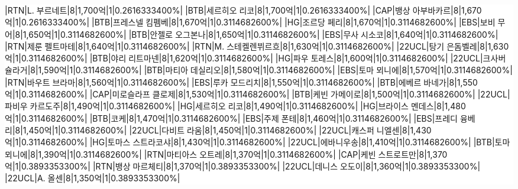 |RTN|L. 부르네트|8|1,700억|1|0.2616333400%|
|BTB|세르히오 리코|8|1,700억|1|0.2616333400%|
|CAP|뱅상 아부바카르|8|1,670억|1|0.2616333400%|
|BTB|프레스넬 킴펨베|8|1,670억|1|0.3114682600%|
|HG|조르당 페리|8|1,670억|1|0.3114682600%|
|EBS|보비 무어|8|1,650억|1|0.3114682600%|
|BTB|안젤로 오그본나|8|1,650억|1|0.3114682600%|
|EBS|무사 시소코|8|1,640억|1|0.3114682600%|
|RTN|제룬 펠트마테|8|1,640억|1|0.3114682600%|
|RTN|M. 스테켈렌뷔르흐|8|1,630억|1|0.3114682600%|
|22UCL|탕기 은돔벨레|8|1,630억|1|0.3114682600%|
|BTB|야리 리트마넨|8|1,620억|1|0.3114682600%|
|HG|파우 토레스|8|1,600억|1|0.3114682600%|
|22UCL|크사버 슐라거|8|1,590억|1|0.3114682600%|
|BTB|마티아 데실리오|8|1,580억|1|0.3114682600%|
|EBS|토마 뫼니에|8|1,570억|1|0.3114682600%|
|RTN|바우트 브라마|8|1,560억|1|0.3114682600%|
|EBS|루카 모드리치|8|1,550억|1|0.3114682600%|
|BTB|에베르 바네가|8|1,550억|1|0.3114682600%|
|CAP|미로슬라프 클로제|8|1,530억|1|0.3114682600%|
|BTB|케빈 가메이로|8|1,500억|1|0.3114682600%|
|22UCL|파비우 카르도주|8|1,490억|1|0.3114682600%|
|HG|세르히오 리코|8|1,490억|1|0.3114682600%|
|HG|브라이스 멘데스|8|1,480억|1|0.3114682600%|
|BTB|코케|8|1,470억|1|0.3114682600%|
|EBS|주제 폰테|8|1,460억|1|0.3114682600%|
|EBS|프레디 융베리|8|1,450억|1|0.3114682600%|
|22UCL|다비트 라움|8|1,450억|1|0.3114682600%|
|22UCL|캐스퍼 니엘센|8|1,430억|1|0.3114682600%|
|HG|토마스 스트라코샤|8|1,430억|1|0.3114682600%|
|22UCL|에바니우송|8|1,410억|1|0.3114682600%|
|BTB|토마 뫼니에|8|1,390억|1|0.3114682600%|
|RTN|마티아스 오트레|8|1,370억|1|0.3114682600%|
|CAP|케빈 스트로트만|8|1,370억|1|0.3893353300%|
|RTN|뱅상 마르체티|8|1,370억|1|0.3893353300%|
|22UCL|데니스 오도이|8|1,360억|1|0.3893353300%|
|22UCL|A. 올센|8|1,350억|1|0.3893353300%|
